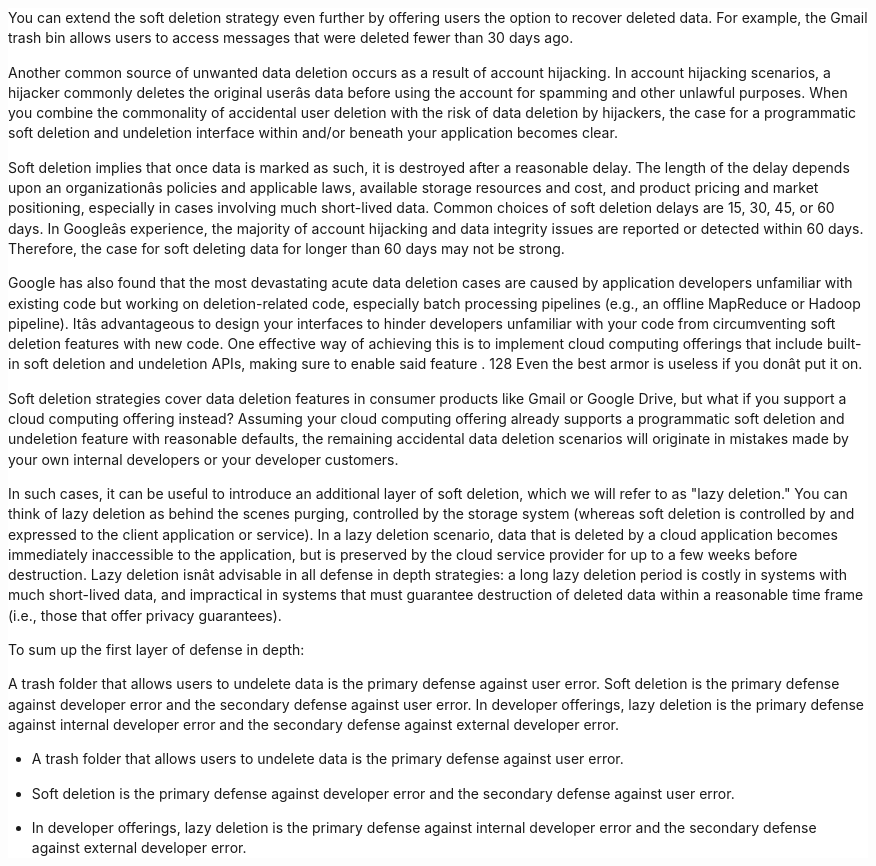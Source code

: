 You can extend the soft deletion strategy even further by offering users the option to recover deleted data. For example, the Gmail trash bin allows users to access messages that were deleted fewer than 30 days ago.

Another common source of unwanted data deletion occurs as a result of account hijacking. In account hijacking scenarios, a hijacker commonly deletes the original userâs data before using the account for spamming and other unlawful purposes. When you combine the commonality of accidental user deletion with the risk of data deletion by hijackers, the case for a programmatic soft deletion and undeletion interface within and/or beneath your application becomes clear.

Soft deletion implies that once data is marked as such, it is destroyed after a reasonable delay. The length of the delay depends upon an organizationâs policies and applicable laws, available storage resources and cost, and product pricing and market positioning, especially in cases involving much short-lived data. Common choices of soft deletion delays are 15, 30, 45, or 60 days. In Googleâs experience, the majority of account hijacking and data integrity issues are reported or detected within 60 days. Therefore, the case for soft deleting data for longer than 60 days may not be strong.

Google has also found that the most devastating acute data deletion cases are caused by application developers unfamiliar with existing code but working on deletion-related code, especially batch processing pipelines (e.g., an offline MapReduce or Hadoop pipeline). Itâs advantageous to design your interfaces to hinder developers unfamiliar with your code from circumventing soft deletion features with new code. One effective way of achieving this is to implement cloud computing offerings that include built-in soft deletion and undeletion APIs, making sure to enable said feature . 128 Even the best armor is useless if you donât put it on.

Soft deletion strategies cover data deletion features in consumer products like Gmail or Google Drive, but what if you support a cloud computing offering instead? Assuming your cloud computing offering already supports a programmatic soft deletion and undeletion feature with reasonable defaults, the remaining accidental data deletion scenarios will originate in mistakes made by your own internal developers or your developer customers.

In such cases, it can be useful to introduce an additional layer of soft deletion, which we will refer to as "lazy deletion." You can think of lazy deletion as behind the scenes purging, controlled by the storage system (whereas soft deletion is controlled by and expressed to the client application or service). In a lazy deletion scenario, data that is deleted by a cloud application becomes immediately inaccessible to the application, but is preserved by the cloud service provider for up to a few weeks before destruction. Lazy deletion isnât advisable in all defense in depth strategies: a long lazy deletion period is costly in systems with much short-lived data, and impractical in systems that must guarantee destruction of deleted data within a reasonable time frame (i.e., those that offer privacy guarantees).

To sum up the first layer of defense in depth:

A trash folder that allows users to undelete data is the primary defense against user error. Soft deletion is the primary defense against developer error and the secondary defense against user error. In developer offerings, lazy deletion is the primary defense against internal developer error and the secondary defense against external developer error.

- A trash folder that allows users to undelete data is the primary defense against user error.

- Soft deletion is the primary defense against developer error and the secondary defense against user error.

- In developer offerings, lazy deletion is the primary defense against internal developer error and the secondary defense against external developer error.
